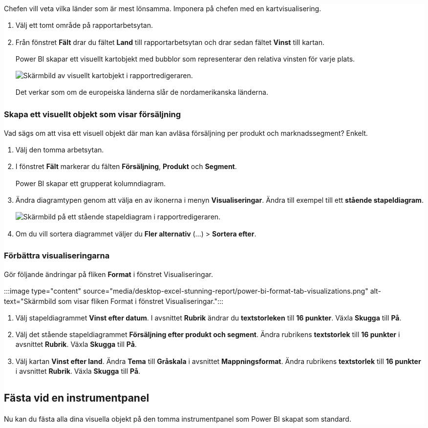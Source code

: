 Chefen vill veta vilka länder som är mest lönsamma. Imponera på chefen med en kartvisualisering. 

1. Välj ett tomt område på rapportarbetsytan. 

2. Från fönstret **Fält** drar du fältet **Land** till rapportarbetsytan och drar sedan fältet **Vinst** till kartan.

   Power BI skapar ett visuellt kartobjekt med bubblor som representerar den relativa vinsten för varje plats.

   ![Skärmbild av visuellt kartobjekt i rapportredigeraren.](media/service-from-excel-to-stunning-report/power-bi-map-visual.png)

    Det verkar som om de europeiska länderna slår de nordamerikanska länderna.

### <a name="create-a-visual-showing-sales"></a>Skapa ett visuellt objekt som visar försäljning

Vad sägs om att visa ett visuell objekt där man kan avläsa försäljning per produkt och marknadssegment? Enkelt. 

1. Välj den tomma arbetsytan.

1. I fönstret **Fält** markerar du fälten **Försäljning**, **Produkt** och **Segment**. 
   
   Power BI skapar ett grupperat kolumndiagram. 

2. Ändra diagramtypen genom att välja en av ikonerna i menyn **Visualiseringar**. Ändra till exempel till ett **stående stapeldiagram**. 

   ![Skärmbild på ett stående stapeldiagram i rapportredigeraren.](media/service-from-excel-to-stunning-report/power-bi-stacked-column.png)

3. Om du vill sortera diagrammet väljer du **Fler alternativ** (…) > **Sortera efter**.

### <a name="spruce-up-the-visuals"></a>Förbättra visualiseringarna

Gör följande ändringar på fliken **Format** i fönstret Visualiseringar.

:::image type="content" source="media/desktop-excel-stunning-report/power-bi-format-tab-visualizations.png" alt-text="Skärmbild som visar fliken Format i fönstret Visualiseringar.":::

1. Välj stapeldiagrammet **Vinst efter datum**. I avsnittet  **Rubrik** ändrar du **textstorleken** till **16 punkter**. Växla **Skugga** till **På**. 

1. Välj det stående stapeldiagrammet **Försäljning efter produkt och segment**. Ändra rubrikens **textstorlek** till **16 punkter** i avsnittet **Rubrik**. Växla **Skugga** till **På**.

1. Välj kartan **Vinst efter land**. Ändra **Tema** till **Gråskala** i avsnittet **Mappningsformat**. Ändra rubrikens **textstorlek** till **16 punkter** i avsnittet **Rubrik**. Växla **Skugga** till **På**.


## <a name="pin-to-a-dashboard"></a>Fästa vid en instrumentpanel

Nu kan du fästa alla dina visuella objekt på den tomma instrumentpanel som Power BI skapat som standard. 
